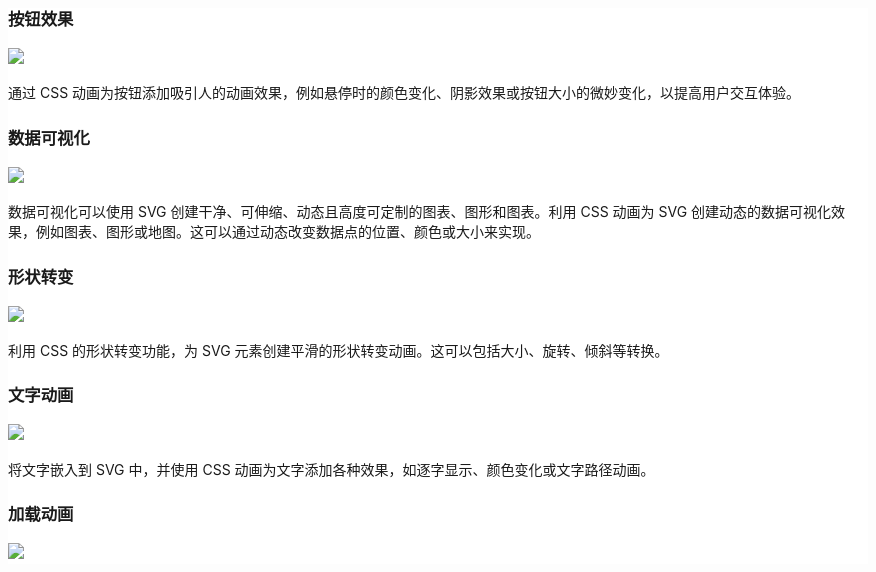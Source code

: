### 按钮效果

  


![](https://p3-juejin.byteimg.com/tos-cn-i-k3u1fbpfcp/6e21800e1a1841adbf53919b12418ef4~tplv-k3u1fbpfcp-jj-mark:0:0:0:0:q75.image#?w=1368&h=692&s=1902495&e=gif&f=111&b=fefefe)

  


通过 CSS 动画为按钮添加吸引人的动画效果，例如悬停时的颜色变化、阴影效果或按钮大小的微妙变化，以提高用户交互体验。

  


### 数据可视化

  


![](https://p3-juejin.byteimg.com/tos-cn-i-k3u1fbpfcp/483b3885725047fa88bfd5aa03c7057b~tplv-k3u1fbpfcp-jj-mark:0:0:0:0:q75.image#?w=1374&h=714&s=7826025&e=gif&f=161&b=fcfbfb)

  


数据可视化可以使用 SVG 创建干净、可伸缩、动态且高度可定制的图表、图形和图表。利用 CSS 动画为 SVG 创建动态的数据可视化效果，例如图表、图形或地图。这可以通过动态改变数据点的位置、颜色或大小来实现。

  


### 形状转变

  


![](https://p3-juejin.byteimg.com/tos-cn-i-k3u1fbpfcp/ef8d5fc3083347af8c1fd8db8ef73619~tplv-k3u1fbpfcp-jj-mark:0:0:0:0:q75.image#?w=1224&h=732&s=5432023&e=gif&f=137&b=fffefe)

  


利用 CSS 的形状转变功能，为 SVG 元素创建平滑的形状转变动画。这可以包括大小、旋转、倾斜等转换。

  


### 文字动画

  


![](https://p3-juejin.byteimg.com/tos-cn-i-k3u1fbpfcp/843e1dce699d4a51889efa0a7ab00b2f~tplv-k3u1fbpfcp-jj-mark:0:0:0:0:q75.image#?w=1226&h=488&s=1603339&e=gif&f=113&b=fefefe)

  


将文字嵌入到 SVG 中，并使用 CSS 动画为文字添加各种效果，如逐字显示、颜色变化或文字路径动画。

  


### 加载动画

  


![](https://p3-juejin.byteimg.com/tos-cn-i-k3u1fbpfcp/273969afb3f0485ba2bbdec3d50d446b~tplv-k3u1fbpfcp-jj-mark:0:0:0:0:q75.image#?w=1214&h=482&s=2200720&e=gif&f=94&b=ffffff)
